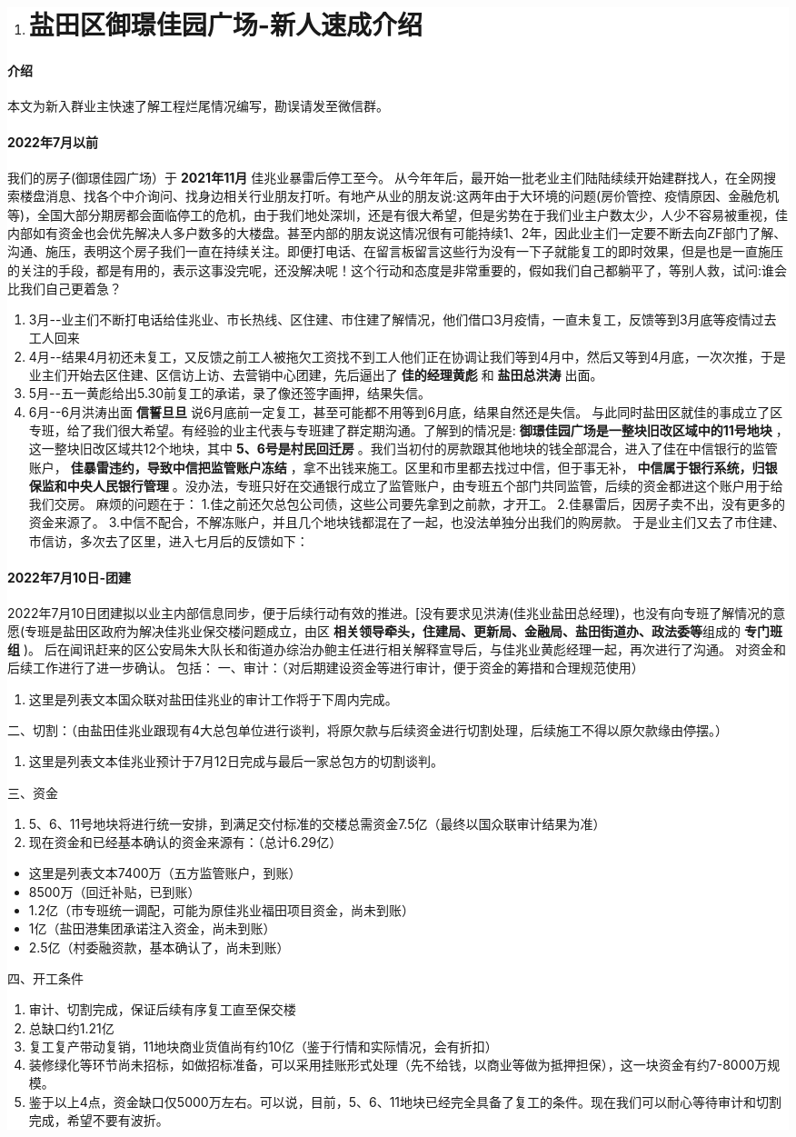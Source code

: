 1. # 盐田区御璟佳园广场-新人速成介绍

#### 介绍
本文为新入群业主快速了解工程烂尾情况编写，勘误请发至微信群。

#### 2022年7月以前
  我们的房子(御璟佳园广场）于 **2021年11月** 佳兆业暴雷后停工至今。
从今年年后，最开始一批老业主们陆陆续续开始建群找人，在全网搜索楼盘消息、找各个中介询问、找身边相关行业朋友打听。有地产从业的朋友说:这两年由于大环境的问题(房价管控、疫情原因、金融危机等)，全国大部分期房都会面临停工的危机，由于我们地处深圳，还是有很大希望，但是劣势在于我们业主户数太少，人少不容易被重视，佳内部如有资金也会优先解决人多户数多的大楼盘。甚至内部的朋友说这情况很有可能持续1、2年，因此业主们一定要不断去向ZF部门了解、沟通、施压，表明这个房子我们一直在持续关注。即便打电话、在留言板留言这些行为没有一下子就能复工的即时效果，但是也是一直施压的关注的手段，都是有用的，表示这事没完呢，还没解决呢！这个行动和态度是非常重要的，假如我们自己都躺平了，等别人救，试问:谁会比我们自己更着急？
1. 3月--业主们不断打电话给佳兆业、市长热线、区住建、市住建了解情况，他们借口3月疫情，一直未复工，反馈等到3月底等疫情过去工人回来
2. 4月--结果4月初还未复工，又反馈之前工人被拖欠工资找不到工人他们正在协调让我们等到4月中，然后又等到4月底，一次次推，于是业主们开始去区住建、区信访上访、去营销中心团建，先后逼出了 **佳的经理黄彪** 和 **盐田总洪涛** 出面。
3. 5月--五一黄彪给出5.30前复工的承诺，录了像还签字画押，结果失信。
4. 6月--6月洪涛出面 **信誓旦旦** 说6月底前一定复工，甚至可能都不用等到6月底，结果自然还是失信。
   与此同时盐田区就佳的事成立了区专班，给了我们很大希望。有经验的业主代表与专班建了群定期沟通。了解到的情况是: **御璟佳园广场是一整块旧改区域中的11号地块** ，这一整块旧改区域共12个地块，其中 **5、6号是村民回迁房** 。我们当初付的房款跟其他地块的钱全部混合，进入了佳在中信银行的监管账户， **佳暴雷违约，导致中信把监管账户冻结** ，拿不出钱来施工。区里和市里都去找过中信，但于事无补， **中信属于银行系统，归银保监和中央人民银行管理** 。没办法，专班只好在交通银行成立了监管账户，由专班五个部门共同监管，后续的资金都进这个账户用于给我们交房。
麻烦的问题在于：
 1.佳之前还欠总包公司债，这些公司要先拿到之前款，才开工。
 2.佳暴雷后，因房子卖不出，没有更多的资金来源了。
 3.中信不配合，不解冻账户，并且几个地块钱都混在了一起，也没法单独分出我们的购房款。
于是业主们又去了市住建、市信访，多次去了区里，进入七月后的反馈如下：

#### 2022年7月10日-团建
  2022年7月10日团建拟以业主内部信息同步，便于后续行动有效的推进。[没有要求见洪涛(佳兆业盐田总经理)，也没有向专班了解情况的意愿(专班是盐田区政府为解决佳兆业保交楼问题成立，由区 **相关领导牵头，住建局、更新局、金融局、盐田街道办、政法委等**组成的 **专门班组**  )。
后在闻讯赶来的区公安局朱大队长和街道办综治办鲍主任进行相关解释宣导后，与佳兆业黄彪经理一起，再次进行了沟通。
对资金和后续工作进行了进一步确认。
包括：
一、审计：（对后期建设资金等进行审计，便于资金的筹措和合理规范使用）
1. 这里是列表文本国众联对盐田佳兆业的审计工作将于下周内完成。

二、切割：（由盐田佳兆业跟现有4大总包单位进行谈判，将原欠款与后续资金进行切割处理，后续施工不得以原欠款缘由停摆。）
1. 这里是列表文本佳兆业预计于7月12日完成与最后一家总包方的切割谈判。

三、资金
1. 5、6、11号地块将进行统一安排，到满足交付标准的交楼总需资金7.5亿（最终以国众联审计结果为准）
2. 现在资金和已经基本确认的资金来源有：（总计6.29亿）
  - 这里是列表文本7400万（五方监管账户，到账）
  - 8500万（回迁补贴，已到账）
  - 1.2亿（市专班统一调配，可能为原佳兆业福田项目资金，尚未到账）
  - 1亿（盐田港集团承诺注入资金，尚未到账）
  - 2.5亿（村委融资款，基本确认了，尚未到账）

四、开工条件
1. 审计、切割完成，保证后续有序复工直至保交楼
2. 总缺口约1.21亿
3. 复工复产带动复销，11地块商业货值尚有约10亿（鉴于行情和实际情况，会有折扣）
4. 装修绿化等环节尚未招标，如做招标准备，可以采用挂账形式处理（先不给钱，以商业等做为抵押担保），这一块资金有约7-8000万规模。
5. 鉴于以上4点，资金缺口仅5000万左右。可以说，目前，5、6、11地块已经完全具备了复工的条件。现在我们可以耐心等待审计和切割完成，希望不要有波折。
